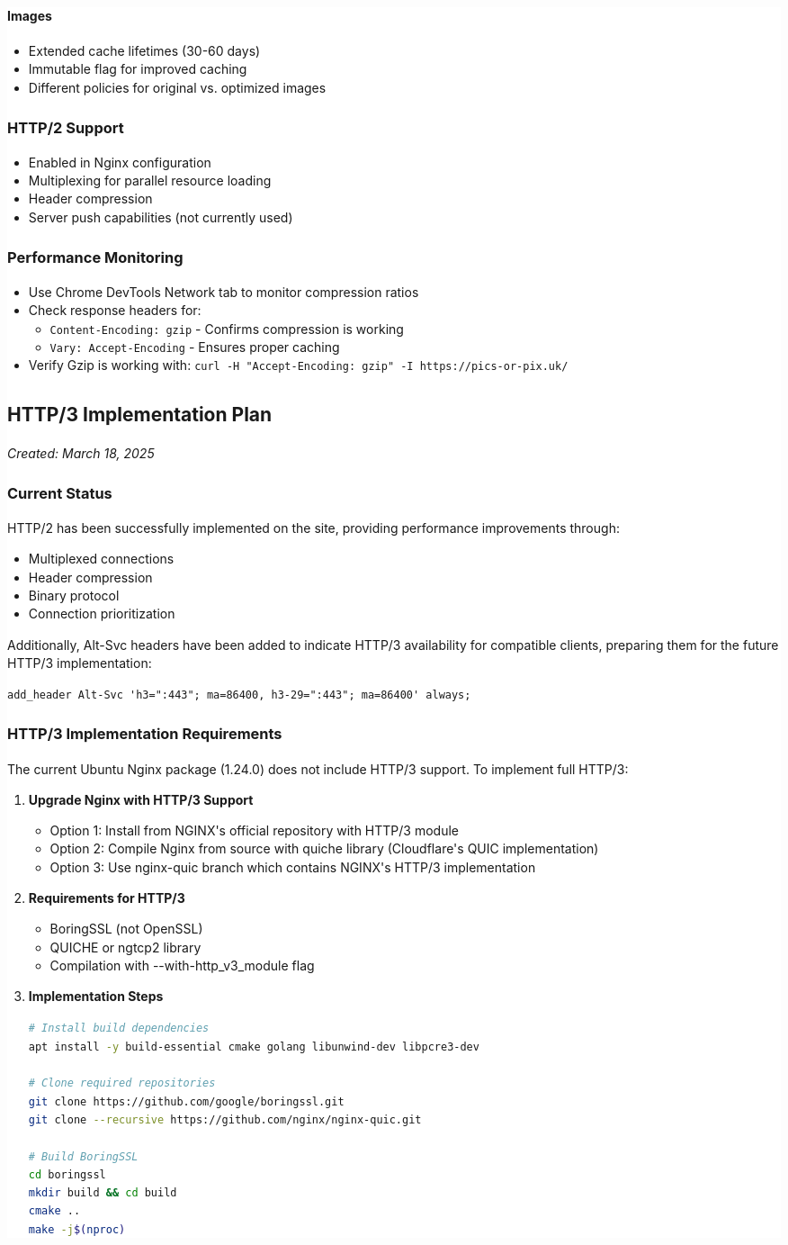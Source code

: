 #### Images
- Extended cache lifetimes (30-60 days)
- Immutable flag for improved caching
- Different policies for original vs. optimized images

### HTTP/2 Support
- Enabled in Nginx configuration
- Multiplexing for parallel resource loading
- Header compression
- Server push capabilities (not currently used)

### Performance Monitoring
- Use Chrome DevTools Network tab to monitor compression ratios
- Check response headers for:
  - `Content-Encoding: gzip` - Confirms compression is working
  - `Vary: Accept-Encoding` - Ensures proper caching
- Verify Gzip is working with: `curl -H "Accept-Encoding: gzip" -I https://pics-or-pix.uk/`

## HTTP/3 Implementation Plan

*Created: March 18, 2025*

### Current Status

HTTP/2 has been successfully implemented on the site, providing performance improvements through:
- Multiplexed connections
- Header compression
- Binary protocol
- Connection prioritization

Additionally, Alt-Svc headers have been added to indicate HTTP/3 availability for compatible clients, preparing them for the future HTTP/3 implementation:
```nginx
add_header Alt-Svc 'h3=":443"; ma=86400, h3-29=":443"; ma=86400' always;
```

### HTTP/3 Implementation Requirements

The current Ubuntu Nginx package (1.24.0) does not include HTTP/3 support. To implement full HTTP/3:

1. **Upgrade Nginx with HTTP/3 Support**
   - Option 1: Install from NGINX's official repository with HTTP/3 module
   - Option 2: Compile Nginx from source with quiche library (Cloudflare's QUIC implementation)
   - Option 3: Use nginx-quic branch which contains NGINX's HTTP/3 implementation

2. **Requirements for HTTP/3**
   - BoringSSL (not OpenSSL)
   - QUICHE or ngtcp2 library
   - Compilation with --with-http_v3_module flag

3. **Implementation Steps**
   ```bash
   # Install build dependencies
   apt install -y build-essential cmake golang libunwind-dev libpcre3-dev

   # Clone required repositories
   git clone https://github.com/google/boringssl.git
   git clone --recursive https://github.com/nginx/nginx-quic.git

   # Build BoringSSL
   cd boringssl
   mkdir build && cd build
   cmake ..
   make -j$(nproc)
   ```